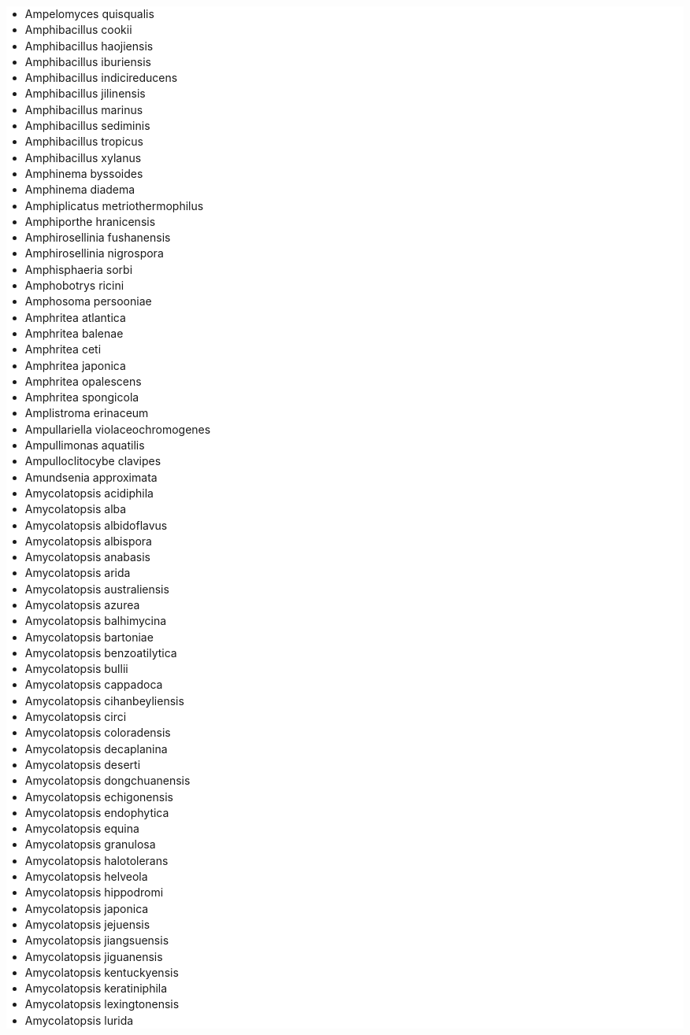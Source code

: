 - Ampelomyces quisqualis
- Amphibacillus cookii
- Amphibacillus haojiensis
- Amphibacillus iburiensis
- Amphibacillus indicireducens
- Amphibacillus jilinensis
- Amphibacillus marinus
- Amphibacillus sediminis
- Amphibacillus tropicus
- Amphibacillus xylanus
- Amphinema byssoides
- Amphinema diadema
- Amphiplicatus metriothermophilus
- Amphiporthe hranicensis
- Amphirosellinia fushanensis
- Amphirosellinia nigrospora
- Amphisphaeria sorbi
- Amphobotrys ricini
- Amphosoma persooniae
- Amphritea atlantica
- Amphritea balenae
- Amphritea ceti
- Amphritea japonica
- Amphritea opalescens
- Amphritea spongicola
- Amplistroma erinaceum
- Ampullariella violaceochromogenes
- Ampullimonas aquatilis
- Ampulloclitocybe clavipes
- Amundsenia approximata
- Amycolatopsis acidiphila
- Amycolatopsis alba
- Amycolatopsis albidoflavus
- Amycolatopsis albispora
- Amycolatopsis anabasis
- Amycolatopsis arida
- Amycolatopsis australiensis
- Amycolatopsis azurea
- Amycolatopsis balhimycina
- Amycolatopsis bartoniae
- Amycolatopsis benzoatilytica
- Amycolatopsis bullii
- Amycolatopsis cappadoca
- Amycolatopsis cihanbeyliensis
- Amycolatopsis circi
- Amycolatopsis coloradensis
- Amycolatopsis decaplanina
- Amycolatopsis deserti
- Amycolatopsis dongchuanensis
- Amycolatopsis echigonensis
- Amycolatopsis endophytica
- Amycolatopsis equina
- Amycolatopsis granulosa
- Amycolatopsis halotolerans
- Amycolatopsis helveola
- Amycolatopsis hippodromi
- Amycolatopsis japonica
- Amycolatopsis jejuensis
- Amycolatopsis jiangsuensis
- Amycolatopsis jiguanensis
- Amycolatopsis kentuckyensis
- Amycolatopsis keratiniphila
- Amycolatopsis lexingtonensis
- Amycolatopsis lurida